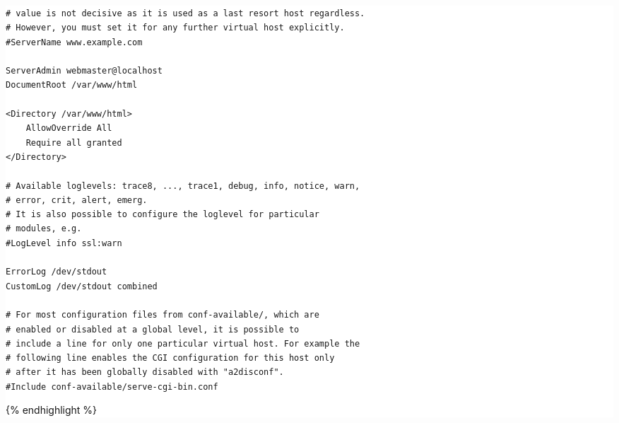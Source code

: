     # value is not decisive as it is used as a last resort host regardless.
    # However, you must set it for any further virtual host explicitly.
    #ServerName www.example.com

    ServerAdmin webmaster@localhost
    DocumentRoot /var/www/html

    <Directory /var/www/html>
        AllowOverride All
        Require all granted
    </Directory>

    # Available loglevels: trace8, ..., trace1, debug, info, notice, warn,
    # error, crit, alert, emerg.
    # It is also possible to configure the loglevel for particular
    # modules, e.g.
    #LogLevel info ssl:warn

    ErrorLog /dev/stdout
    CustomLog /dev/stdout combined

    # For most configuration files from conf-available/, which are
    # enabled or disabled at a global level, it is possible to
    # include a line for only one particular virtual host. For example the
    # following line enables the CGI configuration for this host only
    # after it has been globally disabled with "a2disconf".
    #Include conf-available/serve-cgi-bin.conf
</VirtualHost>
{% endhighlight %}
